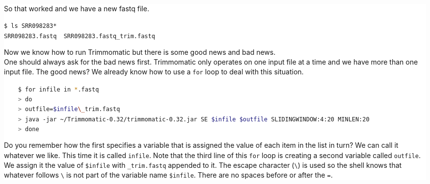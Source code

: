 So that worked and we have a new fastq file.


    $ ls SRR098283*
    SRR098283.fastq  SRR098283.fastq_trim.fastq


Now we know how to run Trimmomatic but there is some good news and bad news.  
One should always ask for the bad news first.  Trimmomatic only operates on 
one input file at a time and we have more than one input file.  The good news?
We already know how to use a `for` loop to deal with this situation.

```bash
    $ for infile in *.fastq
    > do
    > outfile=$infile\_trim.fastq
    > java -jar ~/Trimmomatic-0.32/trimmomatic-0.32.jar SE $infile $outfile SLIDINGWINDOW:4:20 MINLEN:20
    > done
```

Do you remember how the first specifies a variable that is assigned the value of each item in the list in turn?  We can call it whatever we like.  This time it is called `infile`.  Note that the third line of this `for` loop is creating a second variable called `outfile`.  We assign it the value of `$infile` with `_trim.fastq` appended to it.  The escape character (`\`) is used so the shell knows that whatever follows `\` is not part of the variable name `$infile`.  There are no spaces before or after the `=`.







